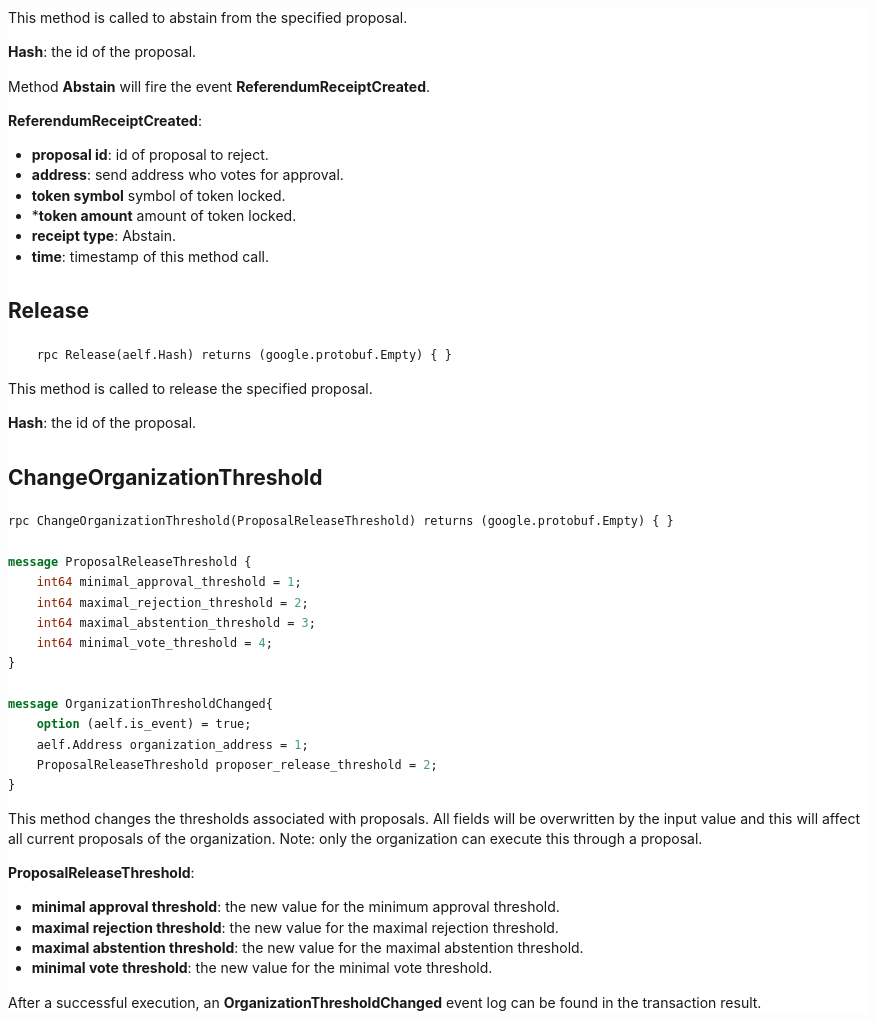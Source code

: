 This method is called to abstain from the specified proposal.

**Hash**: the id of the proposal.

Method **Abstain** will fire the event **ReferendumReceiptCreated**.
                                      
**ReferendumReceiptCreated**:
- **proposal id**: id of proposal to reject.
- **address**: send address who votes for approval.
- **token symbol** symbol of token locked.
- ***token amount** amount of token locked.
- **receipt type**: Abstain.
- **time**: timestamp of this method call.

## **Release**

```Protobuf
    rpc Release(aelf.Hash) returns (google.protobuf.Empty) { }
```

This method is called to release the specified proposal.

**Hash**: the id of the proposal.

## **ChangeOrganizationThreshold**

```Protobuf
rpc ChangeOrganizationThreshold(ProposalReleaseThreshold) returns (google.protobuf.Empty) { }

message ProposalReleaseThreshold {
    int64 minimal_approval_threshold = 1;
    int64 maximal_rejection_threshold = 2;
    int64 maximal_abstention_threshold = 3;
    int64 minimal_vote_threshold = 4;
}

message OrganizationThresholdChanged{
    option (aelf.is_event) = true;
    aelf.Address organization_address = 1;
    ProposalReleaseThreshold proposer_release_threshold = 2;
}
```

This method changes the thresholds associated with proposals. All fields will be overwritten by the input value and this will affect all current proposals of the organization. Note: only the organization can execute this through a proposal.

**ProposalReleaseThreshold**:
- **minimal approval threshold**: the new value for the minimum approval threshold.
- **maximal rejection threshold**: the new value for the maximal rejection threshold.
- **maximal abstention threshold**: the new value for the maximal abstention threshold.
- **minimal vote threshold**: the new value for the minimal vote threshold.

After a successful execution, an **OrganizationThresholdChanged** event log can be found in the transaction result.

